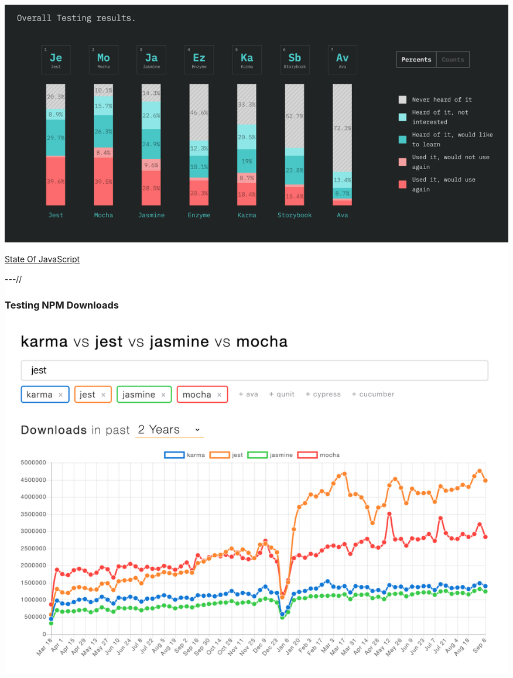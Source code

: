 <img src="./images/trends-testing.png" width="1200px" />

[State Of JavaScript](https://2018.stateofjs.com/)

---//

### Testing NPM Downloads

<img src="./images/trends-npm-testing.png" width="1200px" />

